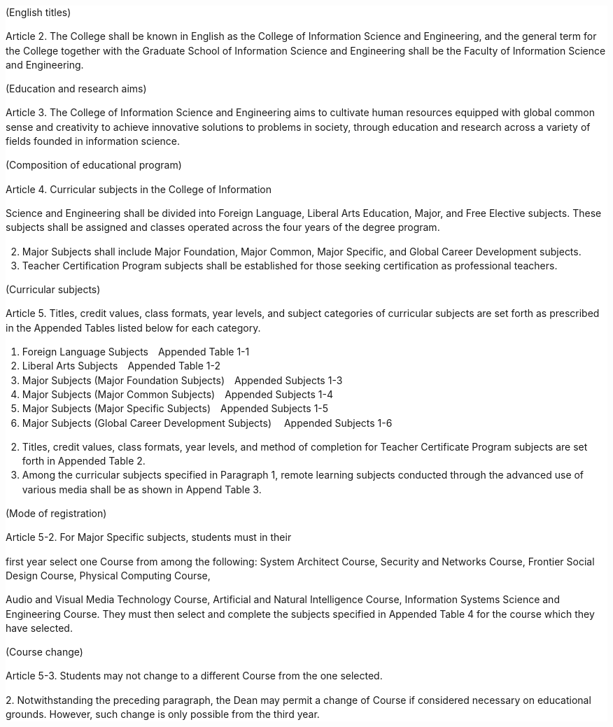 (English titles)

Article 2. The College shall be known in English as the College of Information Science and Engineering, and the general term for the College together with the Graduate School of Information Science and Engineering shall be the Faculty of Information Science and Engineering.

(Education and research aims)

Article 3. The College of Information Science and Engineering aims to cultivate human resources equipped with global common sense and creativity to achieve innovative solutions to problems in society, through education and research across a variety of fields founded in information science.

(Composition of educational program)

Article 4. Curricular subjects in the College of Information 

Science and Engineering shall be divided into Foreign Language, Liberal Arts Education, Major, and Free Elective subjects. These subjects shall be assigned and classes operated across the four years of the degree program.

2. Major Subjects shall include Major Foundation, Major Common, Major Specific, and Global Career Development subjects.
2. Teacher Certification Program subjects shall be established for those seeking certification as professional teachers. 

(Curricular subjects)

Article 5. Titles, credit values, class formats, year levels, and subject categories of curricular subjects are set forth as prescribed in the Appended Tables listed below for each category. 

1) Foreign Language Subjects　Appended Table 1-1
1) Liberal Arts Subjects　Appended Table 1-2
1) Major Subjects (Major Foundation Subjects)　Appended Subjects 1-3
1) Major Subjects (Major Common Subjects)　Appended Subjects 1-4
1) Major Subjects (Major Specific Subjects)　Appended Subjects 1-5
1) Major Subjects (Global Career Development Subjects)　 Appended Subjects 1-6
2. Titles, credit values, class formats, year levels, and method of completion for Teacher Certificate Program subjects are set forth in Appended Table 2.
2. Among the curricular subjects specified in Paragraph 1, remote learning subjects conducted through the advanced use of various media shall be as shown in Append Table 3.

(Mode of registration)

Article 5-2. For Major Specific subjects, students must in their 

first year select one Course from among the following: System Architect Course, Security and Networks Course, Frontier Social Design Course, Physical Computing Course, 

Audio and Visual Media Technology Course, Artificial and Natural Intelligence Course, Information Systems Science and Engineering Course. They must then select and complete the subjects specified in Appended Table 4 for the course which they have selected. 

(Course change)

Article 5-3. Students may not change to a different Course from the one selected.

2\. Notwithstanding the preceding paragraph, the Dean may permit a change of Course if considered necessary on educational grounds. However, such change is only possible from the third year. 
